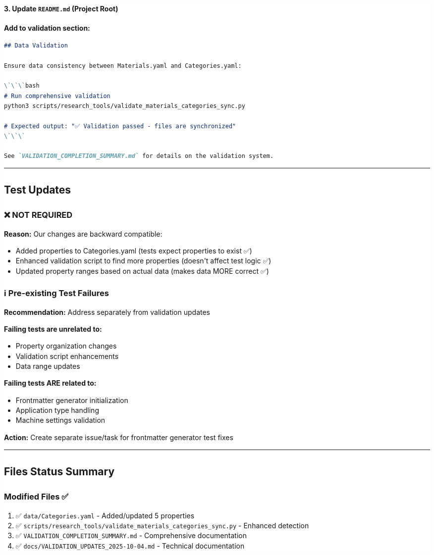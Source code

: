 #### 3. Update `README.md` (Project Root)

**Add to validation section:**
```markdown
## Data Validation

Ensure data consistency between Materials.yaml and Categories.yaml:

\`\`\`bash
# Run comprehensive validation
python3 scripts/research_tools/validate_materials_categories_sync.py

# Expected output: "✅ Validation passed - files are synchronized"
\`\`\`

See `VALIDATION_COMPLETION_SUMMARY.md` for details on the validation system.
```

---

## Test Updates

### ❌ NOT REQUIRED

**Reason:** Our changes are backward compatible:
- Added properties to Categories.yaml (tests expect properties to exist ✅)
- Enhanced validation script to find more properties (doesn't affect test logic ✅)
- Updated property ranges based on actual data (makes data MORE correct ✅)

### ℹ️ Pre-existing Test Failures

**Recommendation:** Address separately from validation updates

**Failing tests are unrelated to:**
- Property organization changes
- Validation script enhancements
- Data range updates

**Failing tests ARE related to:**
- Frontmatter generator initialization
- Application type handling
- Machine settings validation

**Action:** Create separate issue/task for frontmatter generator test fixes

---

## Files Status Summary

### Modified Files ✅
1. ✅ `data/Categories.yaml` - Added/updated 5 properties
2. ✅ `scripts/research_tools/validate_materials_categories_sync.py` - Enhanced detection
3. ✅ `VALIDATION_COMPLETION_SUMMARY.md` - Comprehensive documentation
4. ✅ `docs/VALIDATION_UPDATES_2025-10-04.md` - Technical documentation
